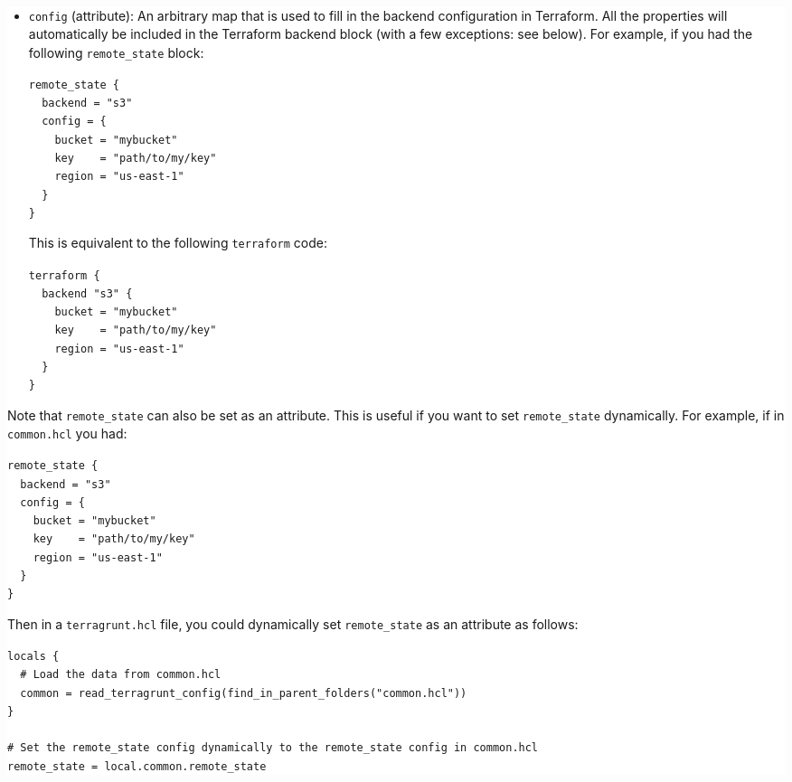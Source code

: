 - `config` (attribute): An arbitrary map that is used to fill in the backend configuration in Terraform. All the
  properties will automatically be included in the Terraform backend block (with a few exceptions: see below). For
  example, if you had the following `remote_state` block:

    ```hcl
    remote_state {
      backend = "s3"
      config = {
        bucket = "mybucket"
        key    = "path/to/my/key"
        region = "us-east-1"
      }
    }
    ```

  This is equivalent to the following `terraform` code:

    ```hcl
    terraform {
      backend "s3" {
        bucket = "mybucket"
        key    = "path/to/my/key"
        region = "us-east-1"
      }
    }
    ```

Note that `remote_state` can also be set as an attribute. This is useful if you want to set `remote_state` dynamically.
For example, if in `common.hcl` you had:

```hcl
remote_state {
  backend = "s3"
  config = {
    bucket = "mybucket"
    key    = "path/to/my/key"
    region = "us-east-1"
  }
}
```

Then in a `terragrunt.hcl` file, you could dynamically set `remote_state` as an attribute as follows:

```hcl
locals {
  # Load the data from common.hcl
  common = read_terragrunt_config(find_in_parent_folders("common.hcl"))
}

# Set the remote_state config dynamically to the remote_state config in common.hcl
remote_state = local.common.remote_state
```
